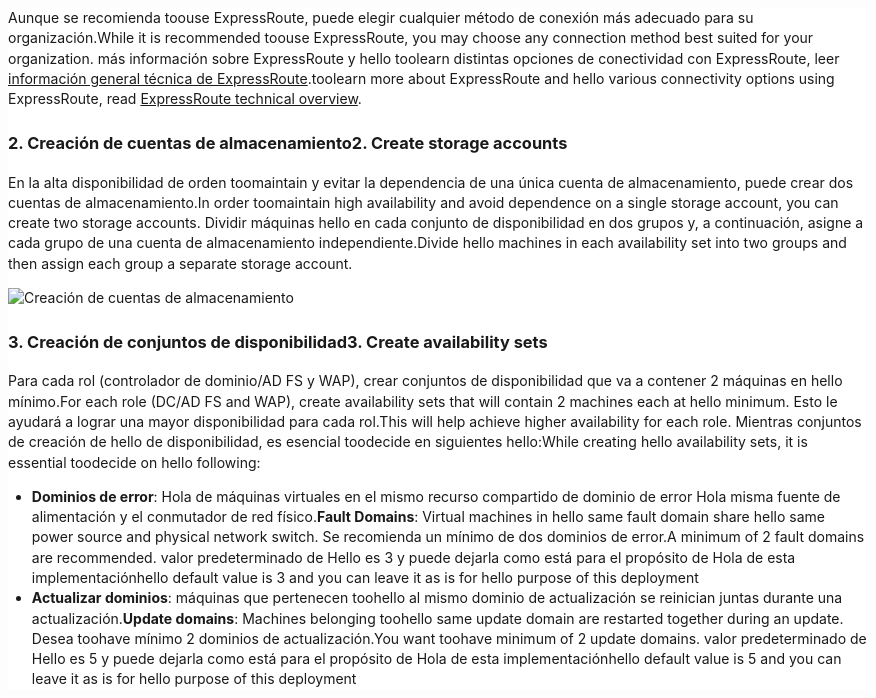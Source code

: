 <span data-ttu-id="de716-178">Aunque se recomienda toouse ExpressRoute, puede elegir cualquier método de conexión más adecuado para su organización.</span><span class="sxs-lookup"><span data-stu-id="de716-178">While it is recommended toouse ExpressRoute, you may choose any connection method best suited for your organization.</span></span> <span data-ttu-id="de716-179">más información sobre ExpressRoute y hello toolearn distintas opciones de conectividad con ExpressRoute, leer [información general técnica de ExpressRoute](https://aka.ms/Azure/ExpressRoute).</span><span class="sxs-lookup"><span data-stu-id="de716-179">toolearn more about ExpressRoute and hello various connectivity options using ExpressRoute, read [ExpressRoute technical overview](https://aka.ms/Azure/ExpressRoute).</span></span>

### <a name="2-create-storage-accounts"></a><span data-ttu-id="de716-180">2. Creación de cuentas de almacenamiento</span><span class="sxs-lookup"><span data-stu-id="de716-180">2. Create storage accounts</span></span>
<span data-ttu-id="de716-181">En la alta disponibilidad de orden toomaintain y evitar la dependencia de una única cuenta de almacenamiento, puede crear dos cuentas de almacenamiento.</span><span class="sxs-lookup"><span data-stu-id="de716-181">In order toomaintain high availability and avoid dependence on a single storage account, you can create two storage accounts.</span></span> <span data-ttu-id="de716-182">Dividir máquinas hello en cada conjunto de disponibilidad en dos grupos y, a continuación, asigne a cada grupo de una cuenta de almacenamiento independiente.</span><span class="sxs-lookup"><span data-stu-id="de716-182">Divide hello machines in each availability set into two groups and then assign each group a separate storage account.</span></span>

![Creación de cuentas de almacenamiento](./media/active-directory-aadconnect-azure-adfs/storageaccount1.png)

### <a name="3-create-availability-sets"></a><span data-ttu-id="de716-184">3. Creación de conjuntos de disponibilidad</span><span class="sxs-lookup"><span data-stu-id="de716-184">3. Create availability sets</span></span>
<span data-ttu-id="de716-185">Para cada rol (controlador de dominio/AD FS y WAP), crear conjuntos de disponibilidad que va a contener 2 máquinas en hello mínimo.</span><span class="sxs-lookup"><span data-stu-id="de716-185">For each role (DC/AD FS and WAP), create availability sets that will contain 2 machines each at hello minimum.</span></span> <span data-ttu-id="de716-186">Esto le ayudará a lograr una mayor disponibilidad para cada rol.</span><span class="sxs-lookup"><span data-stu-id="de716-186">This will help achieve higher availability for each role.</span></span> <span data-ttu-id="de716-187">Mientras conjuntos de creación de hello de disponibilidad, es esencial toodecide en siguientes hello:</span><span class="sxs-lookup"><span data-stu-id="de716-187">While creating hello availability sets, it is essential toodecide on hello following:</span></span>

* <span data-ttu-id="de716-188">**Dominios de error**: Hola de máquinas virtuales en el mismo recurso compartido de dominio de error Hola misma fuente de alimentación y el conmutador de red físico.</span><span class="sxs-lookup"><span data-stu-id="de716-188">**Fault Domains**: Virtual machines in hello same fault domain share hello same power source and physical network switch.</span></span> <span data-ttu-id="de716-189">Se recomienda un mínimo de dos dominios de error.</span><span class="sxs-lookup"><span data-stu-id="de716-189">A minimum of 2 fault domains are recommended.</span></span> <span data-ttu-id="de716-190">valor predeterminado de Hello es 3 y puede dejarla como está para el propósito de Hola de esta implementación</span><span class="sxs-lookup"><span data-stu-id="de716-190">hello default value is 3 and you can leave it as is for hello purpose of this deployment</span></span>
* <span data-ttu-id="de716-191">**Actualizar dominios**: máquinas que pertenecen toohello al mismo dominio de actualización se reinician juntas durante una actualización.</span><span class="sxs-lookup"><span data-stu-id="de716-191">**Update domains**: Machines belonging toohello same update domain are restarted together during an update.</span></span> <span data-ttu-id="de716-192">Desea toohave mínimo 2 dominios de actualización.</span><span class="sxs-lookup"><span data-stu-id="de716-192">You want toohave minimum of 2 update domains.</span></span> <span data-ttu-id="de716-193">valor predeterminado de Hello es 5 y puede dejarla como está para el propósito de Hola de esta implementación</span><span class="sxs-lookup"><span data-stu-id="de716-193">hello default value is 5 and you can leave it as is for hello purpose of this deployment</span></span>
